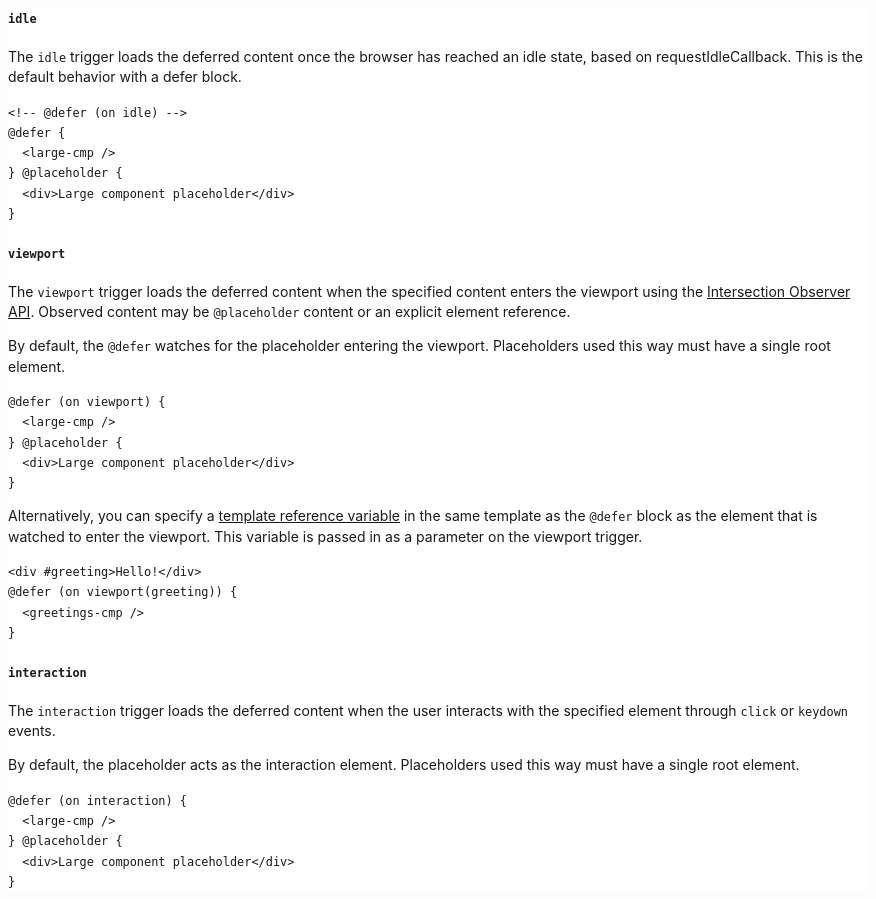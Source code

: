 #### `idle`

The `idle` trigger loads the deferred content once the browser has reached an idle state, based on requestIdleCallback. This is the default behavior with a defer block.

```angular-html
<!-- @defer (on idle) -->
@defer {
  <large-cmp />
} @placeholder {
  <div>Large component placeholder</div>
}
```

#### `viewport`

The `viewport` trigger loads the deferred content when the specified content enters the viewport using the [Intersection Observer API](https://developer.mozilla.org/docs/Web/API/Intersection_Observer_API). Observed content may be `@placeholder` content or an explicit element reference.

By default, the `@defer` watches for the placeholder entering the viewport. Placeholders used this way must have a single root element.

```angular-html
@defer (on viewport) {
  <large-cmp />
} @placeholder {
  <div>Large component placeholder</div>
}
```

Alternatively, you can specify a [template reference variable](/guide/templates/variables) in the same template as the `@defer` block as the element that is watched to enter the viewport. This variable is passed in as a parameter on the viewport trigger.

```angular-html
<div #greeting>Hello!</div>
@defer (on viewport(greeting)) {
  <greetings-cmp />
}
```

#### `interaction`

The `interaction` trigger loads the deferred content when the user interacts with the specified element through `click` or `keydown` events.

By default, the placeholder acts as the interaction element. Placeholders used this way must have a single root element.

```angular-html
@defer (on interaction) {
  <large-cmp />
} @placeholder {
  <div>Large component placeholder</div>
}
```
